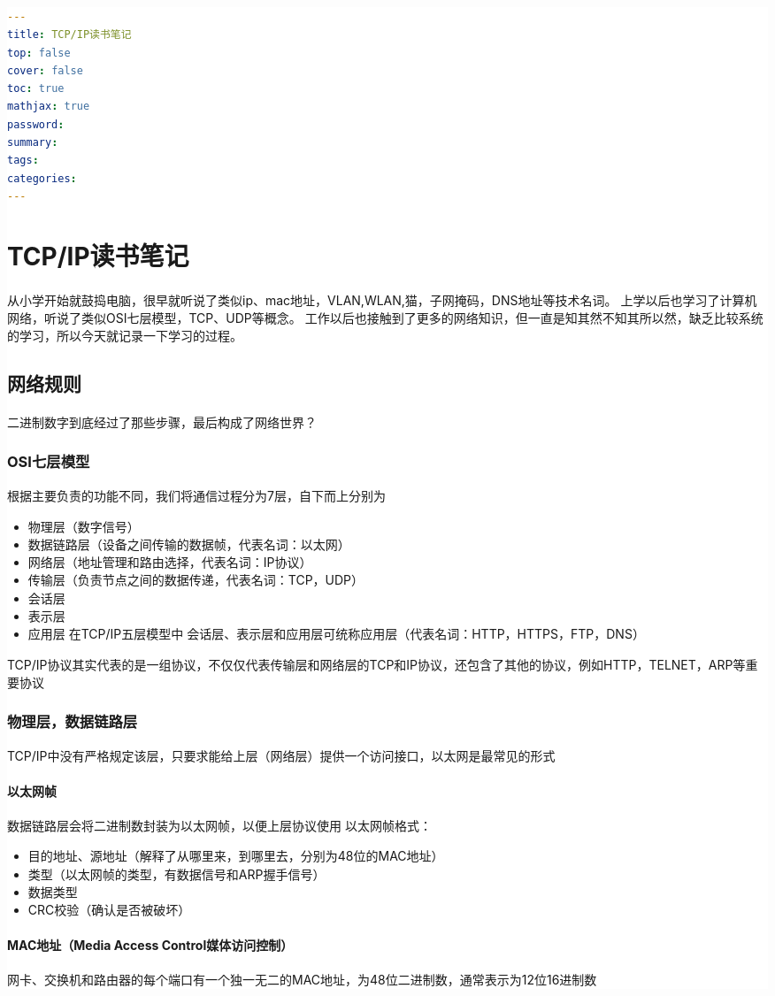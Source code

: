 ```yaml
---
title: TCP/IP读书笔记
top: false
cover: false
toc: true
mathjax: true
password:
summary:
tags:
categories:
---
```


# TCP/IP读书笔记
从小学开始就鼓捣电脑，很早就听说了类似ip、mac地址，VLAN,WLAN,猫，子网掩码，DNS地址等技术名词。
上学以后也学习了计算机网络，听说了类似OSI七层模型，TCP、UDP等概念。
工作以后也接触到了更多的网络知识，但一直是知其然不知其所以然，缺乏比较系统的学习，所以今天就记录一下学习的过程。

## 网络规则
二进制数字到底经过了那些步骤，最后构成了网络世界？

### OSI七层模型
根据主要负责的功能不同，我们将通信过程分为7层，自下而上分别为
- 物理层（数字信号）
- 数据链路层（设备之间传输的数据帧，代表名词：以太网）
- 网络层（地址管理和路由选择，代表名词：IP协议）
- 传输层（负责节点之间的数据传递，代表名词：TCP，UDP）
- 会话层
- 表示层
- 应用层
在TCP/IP五层模型中
会话层、表示层和应用层可统称应用层（代表名词：HTTP，HTTPS，FTP，DNS）

TCP/IP协议其实代表的是一组协议，不仅仅代表传输层和网络层的TCP和IP协议，还包含了其他的协议，例如HTTP，TELNET，ARP等重要协议

### 物理层，数据链路层
TCP/IP中没有严格规定该层，只要求能给上层（网络层）提供一个访问接口，以太网是最常见的形式

#### 以太网帧
数据链路层会将二进制数封装为以太网帧，以便上层协议使用
以太网帧格式：
- 目的地址、源地址（解释了从哪里来，到哪里去，分别为48位的MAC地址）
- 类型（以太网帧的类型，有数据信号和ARP握手信号）
- 数据类型
- CRC校验（确认是否被破坏）

#### MAC地址（Media Access Control媒体访问控制）
网卡、交换机和路由器的每个端口有一个独一无二的MAC地址，为48位二进制数，通常表示为12位16进制数
